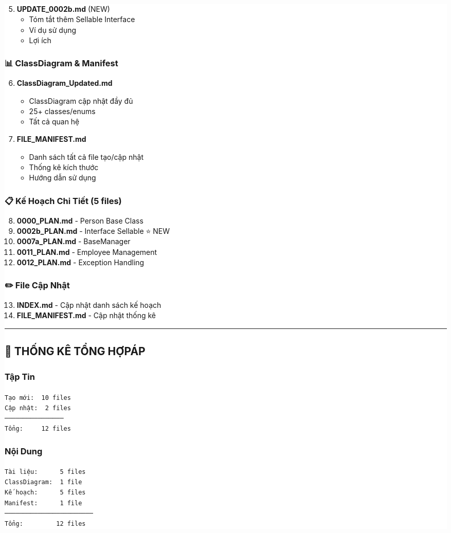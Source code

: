 5. **UPDATE_0002b.md** (NEW)
   - Tóm tắt thêm Sellable Interface
   - Ví dụ sử dụng
   - Lợi ích

### 📊 ClassDiagram & Manifest

6. **ClassDiagram_Updated.md**

   - ClassDiagram cập nhật đầy đủ
   - 25+ classes/enums
   - Tất cả quan hệ

7. **FILE_MANIFEST.md**
   - Danh sách tất cả file tạo/cập nhật
   - Thống kê kích thước
   - Hướng dẫn sử dụng

### 📋 Kế Hoạch Chi Tiết (5 files)

8. **0000_PLAN.md** - Person Base Class
9. **0002b_PLAN.md** - Interface Sellable ⭐ NEW
10. **0007a_PLAN.md** - BaseManager<T>
11. **0011_PLAN.md** - Employee Management
12. **0012_PLAN.md** - Exception Handling

### ✏️ File Cập Nhật

13. **INDEX.md** - Cập nhật danh sách kế hoạch
14. **FILE_MANIFEST.md** - Cập nhật thống kê

---

## 🔢 THỐNG KÊ TỔNG HỢPÁP

### Tập Tin

```
Tạo mới:  10 files
Cập nhật:  2 files
────────────────
Tổng:     12 files
```

### Nội Dung

```
Tài liệu:      5 files
ClassDiagram:  1 file
Kế hoạch:      5 files
Manifest:      1 file
────────────────────────
Tổng:         12 files
```
